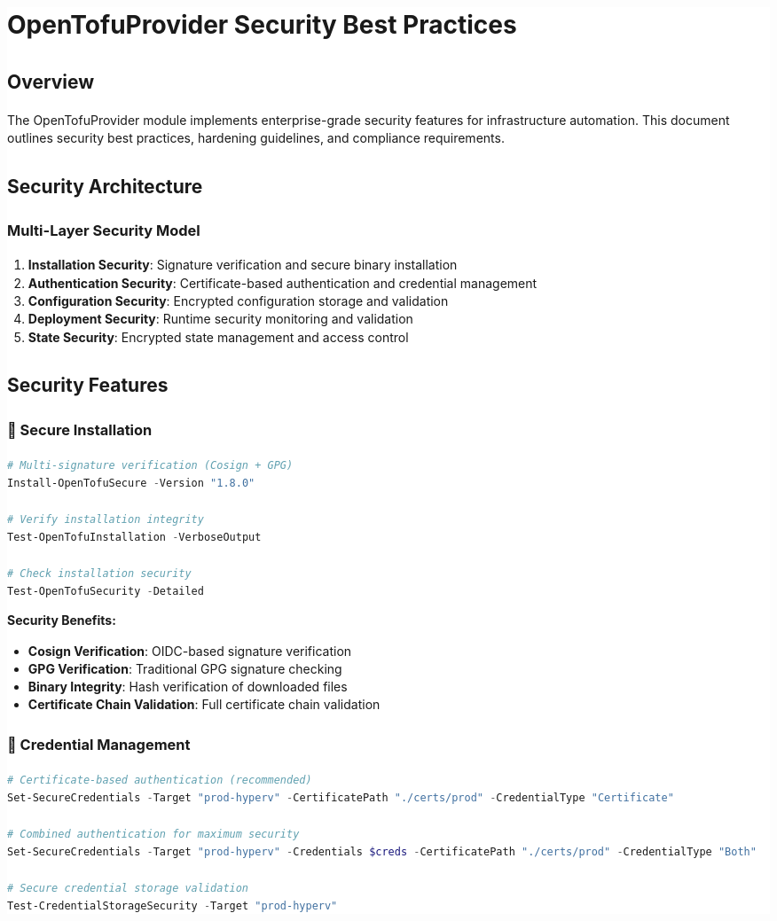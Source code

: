 # OpenTofuProvider Security Best Practices

## Overview

The OpenTofuProvider module implements enterprise-grade security features for infrastructure automation. This document outlines security best practices, hardening guidelines, and compliance requirements.

## Security Architecture

### Multi-Layer Security Model

1. **Installation Security**: Signature verification and secure binary installation
2. **Authentication Security**: Certificate-based authentication and credential management
3. **Configuration Security**: Encrypted configuration storage and validation
4. **Deployment Security**: Runtime security monitoring and validation
5. **State Security**: Encrypted state management and access control

## Security Features

### 🔐 Secure Installation

```powershell
# Multi-signature verification (Cosign + GPG)
Install-OpenTofuSecure -Version "1.8.0"

# Verify installation integrity
Test-OpenTofuInstallation -VerboseOutput

# Check installation security
Test-OpenTofuSecurity -Detailed
```

**Security Benefits:**
- **Cosign Verification**: OIDC-based signature verification
- **GPG Verification**: Traditional GPG signature checking
- **Binary Integrity**: Hash verification of downloaded files
- **Certificate Chain Validation**: Full certificate chain validation

### 🔑 Credential Management

```powershell
# Certificate-based authentication (recommended)
Set-SecureCredentials -Target "prod-hyperv" -CertificatePath "./certs/prod" -CredentialType "Certificate"

# Combined authentication for maximum security
Set-SecureCredentials -Target "prod-hyperv" -Credentials $creds -CertificatePath "./certs/prod" -CredentialType "Both"

# Secure credential storage validation
Test-CredentialStorageSecurity -Target "prod-hyperv"
```
